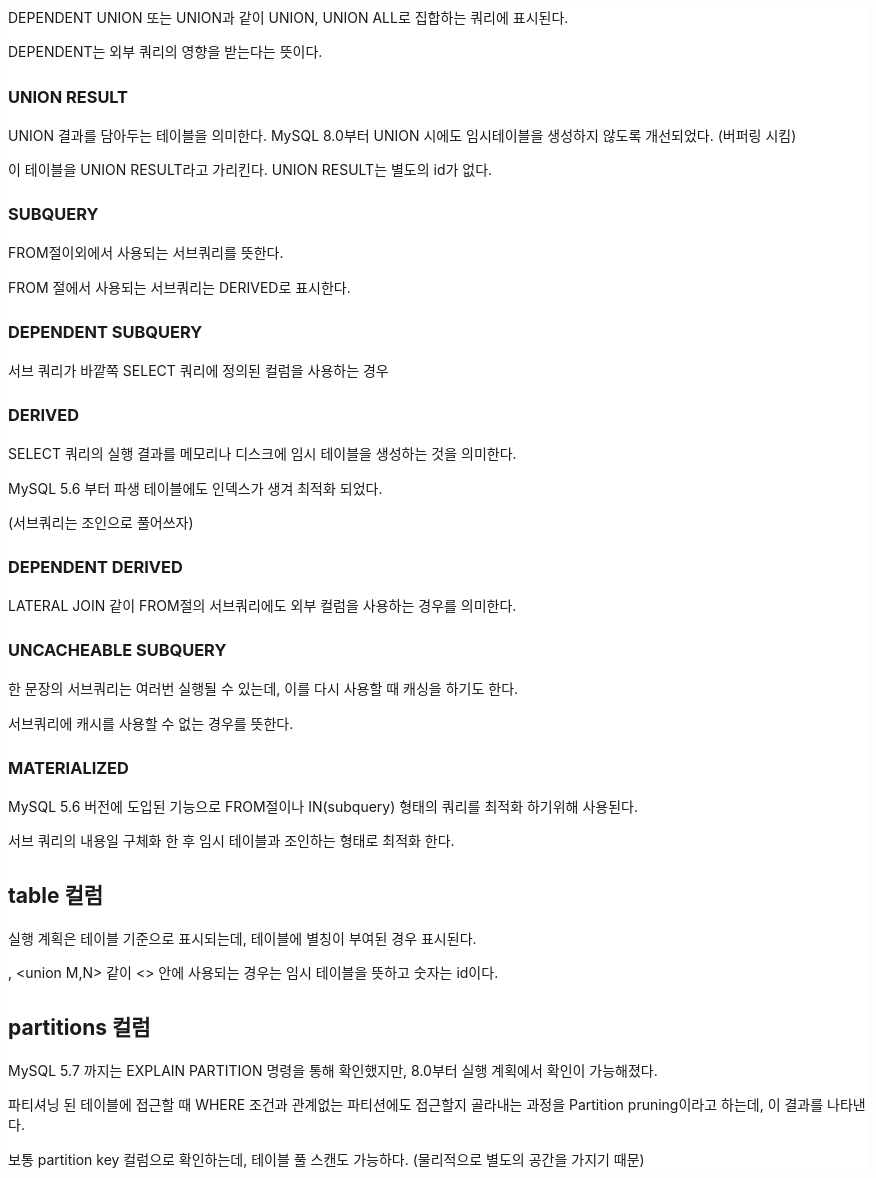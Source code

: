 DEPENDENT UNION 또는 UNION과 같이 UNION, UNION ALL로 집합하는 쿼리에 표시된다.

DEPENDENT는 외부 쿼리의 영향을 받는다는 뜻이다.

### UNION RESULT

UNION 결과를 담아두는 테이블을 의미한다. MySQL 8.0부터 UNION 시에도 임시테이블을 생성하지 않도록 개선되었다. (버퍼링 시킴)

이 테이블을 UNION RESULT라고 가리킨다. UNION RESULT는 별도의 id가 없다.

### SUBQUERY

FROM절이외에서 사용되는 서브쿼리를 뜻한다.

FROM 절에서 사용되는 서브쿼리는 DERIVED로 표시한다.

### DEPENDENT SUBQUERY

서브 쿼리가 바깥쪽 SELECT 쿼리에 정의된 컬럼을 사용하는 경우

### DERIVED

SELECT 쿼리의 실행 결과를 메모리나 디스크에 임시 테이블을 생성하는 것을 의미한다.

MySQL 5.6 부터 파생 테이블에도 인덱스가 생겨 최적화 되었다.

(서브쿼리는 조인으로 풀어쓰자)

### DEPENDENT DERIVED

LATERAL JOIN 같이 FROM절의 서브쿼리에도 외부 컬럼을 사용하는 경우를 의미한다.

### UNCACHEABLE SUBQUERY

한 문장의 서브쿼리는 여러번 실행될 수 있는데, 이를 다시 사용할 때 캐싱을 하기도 한다. 

서브쿼리에 캐시를 사용할 수 없는 경우를 뜻한다.

### MATERIALIZED

MySQL 5.6 버전에 도입된 기능으로 FROM절이나 IN(subquery) 형태의 쿼리를 최적화 하기위해 사용된다.

서브 쿼리의 내용일 구체화 한 후 임시 테이블과 조인하는 형태로 최적화 한다.

## table 컬럼

실행 계획은 테이블 기준으로 표시되는데, 테이블에 별칭이 부여된 경우 표시된다.

<derived N>, <union M,N> 같이 <> 안에 사용되는 경우는 임시 테이블을 뜻하고 숫자는 id이다.

## partitions 컬럼

MySQL 5.7 까지는 EXPLAIN PARTITION 명령을 통해 확인했지만, 8.0부터 실행 계획에서 확인이 가능해졌다.

파티셔닝 된 테이블에 접근할 때 WHERE 조건과 관계없는 파티션에도 접근할지 골라내는 과정을 Partition pruning이라고 하는데, 이 결과를 나타낸다.

보통 partition key 컬럼으로 확인하는데, 테이블 풀 스캔도 가능하다. (물리적으로 별도의 공간을 가지기 때문)
